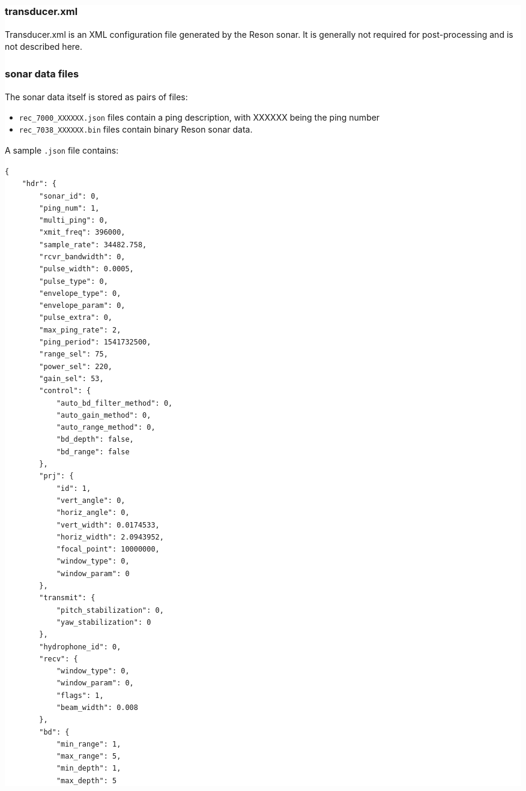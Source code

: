 ### transducer.xml

Transducer.xml is an XML configuration file generated by the Reson sonar.  It is
generally not required for post-processing and is not described here.

### sonar data files

The sonar data itself is stored as pairs of files:

  * `rec_7000_XXXXXX.json` files contain a ping description, with XXXXXX being the ping number
  * `rec_7038_XXXXXX.bin` files contain binary Reson sonar data.

A sample `.json` file contains:

    {
        "hdr": {
            "sonar_id": 0,
            "ping_num": 1,
            "multi_ping": 0,
            "xmit_freq": 396000,
            "sample_rate": 34482.758,
            "rcvr_bandwidth": 0,
            "pulse_width": 0.0005,
            "pulse_type": 0,
            "envelope_type": 0,
            "envelope_param": 0,
            "pulse_extra": 0,
            "max_ping_rate": 2,
            "ping_period": 1541732500,
            "range_sel": 75,
            "power_sel": 220,
            "gain_sel": 53,
            "control": {
                "auto_bd_filter_method": 0,
                "auto_gain_method": 0,
                "auto_range_method": 0,
                "bd_depth": false,
                "bd_range": false
            },
            "prj": {
                "id": 1,
                "vert_angle": 0,
                "horiz_angle": 0,
                "vert_width": 0.0174533,
                "horiz_width": 2.0943952,
                "focal_point": 10000000,
                "window_type": 0,
                "window_param": 0
            },
            "transmit": {
                "pitch_stabilization": 0,
                "yaw_stabilization": 0
            },
            "hydrophone_id": 0,
            "recv": {
                "window_type": 0,
                "window_param": 0,
                "flags": 1,
                "beam_width": 0.008
            },
            "bd": {
                "min_range": 1,
                "max_range": 5,
                "min_depth": 1,
                "max_depth": 5